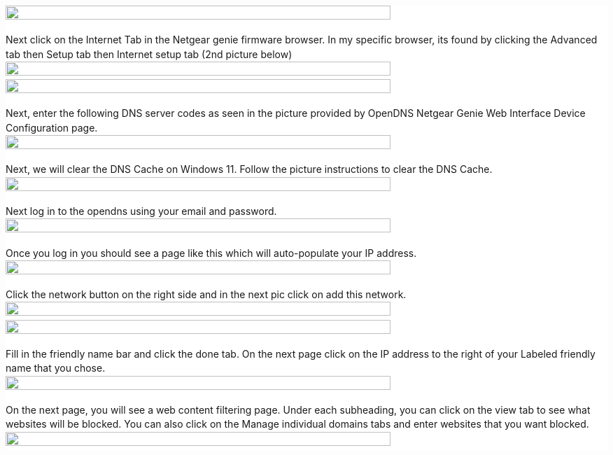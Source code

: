 <img src="https://imgur.com/ZjkDA37.png" height="80%" width="80%" alt=""/>

Next click on the Internet Tab in the Netgear genie firmware browser. In my specific browser, its found by clicking the Advanced tab then Setup tab then Internet setup tab (2nd picture below) <br/>
<img src="https://imgur.com/ZjkDA37.png" height="80%" width="80%" alt=""/> <img src="https://imgur.com/R2Xs1GE.png" height="80%" width="80%" alt=""/>

Next, enter the following DNS server codes as seen in the picture provided by OpenDNS Netgear Genie Web Interface Device Configuration page. <br/>
<img src="https://imgur.com/tu8R7IM.png" height="80%" width="80%" alt=""/>


Next, we will clear the DNS Cache on Windows 11. Follow the picture instructions to clear the DNS Cache.  <br/>
<img src="https://imgur.com/QOarqsr.png" height="80%" width="80%" alt=""/>

Next log in to the opendns using your email and password.  <br/>
<img src="https://imgur.com/PX1zXfl.png" height="80%" width="80%" alt=""/>

Once you log in you should see a page like this which will auto-populate your IP address.  <br/>
<img src="https://imgur.com/cKVu9vB.png" height="80%" width="80%" alt=""/>

Click the network button on the right side and in the next pic click on add this network.  <br/>
<img src="https://imgur.com/ypOliz0.png" height="80%" width="80%" alt=""/>
<img src="https://imgur.com/pmPFk5T.png" height="80%" width="80%" alt=""/>

Fill in the friendly name bar and click the done tab. On the next page click on the IP address to the right of your Labeled friendly name that you chose.  <br/>
<img src="https://imgur.com/S629947.png" height="80%" width="80%" alt=""/>

On the next page, you will see a web content filtering page. Under each subheading, you can click on the view tab to see what websites will be blocked. You can also click on the Manage individual domains tabs and enter websites that you want blocked.  <br/>
<img src="https://imgur.com/fecJe6P.png" height="80%" width="80%" alt=""/>


<!--
 ```diff
- text in red
+ text in green
! text in orange
# text in gray
@@ text in purple (and bold)@@
```
--!>
